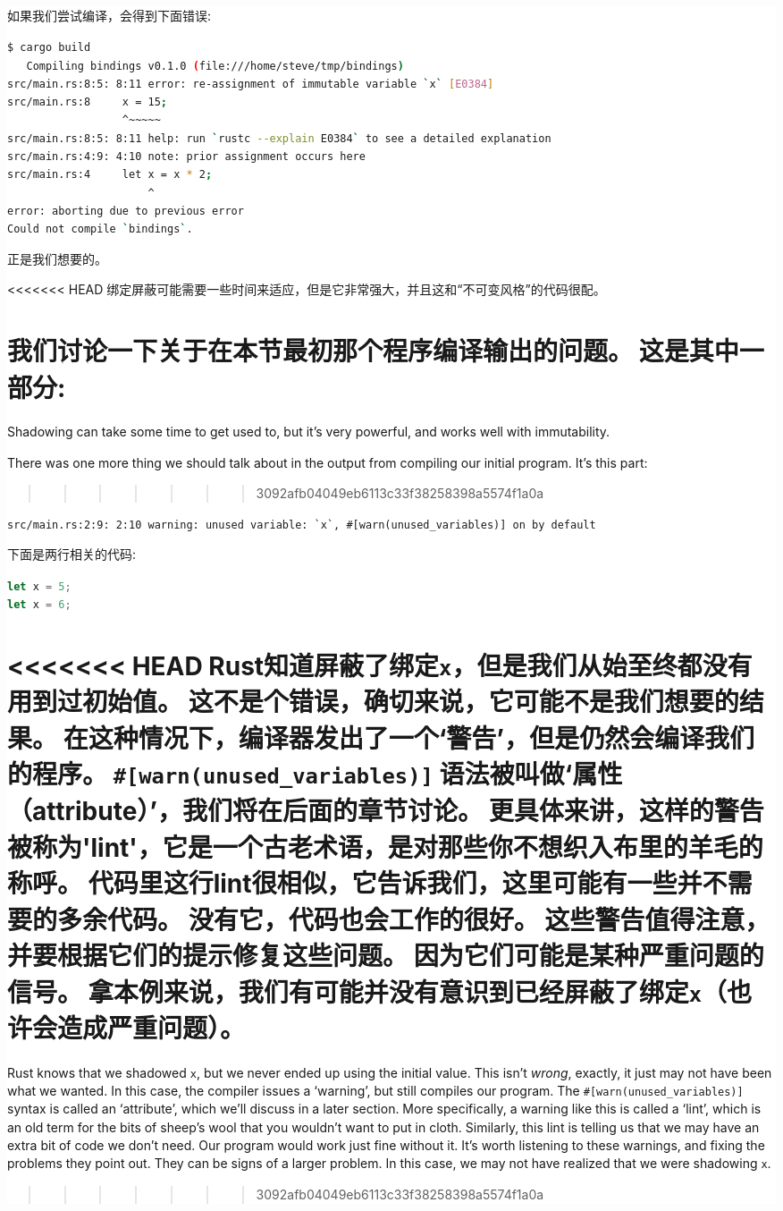 如果我们尝试编译，会得到下面错误:

```bash
$ cargo build
   Compiling bindings v0.1.0 (file:///home/steve/tmp/bindings)
src/main.rs:8:5: 8:11 error: re-assignment of immutable variable `x` [E0384]
src/main.rs:8     x = 15;
                  ^~~~~~
src/main.rs:8:5: 8:11 help: run `rustc --explain E0384` to see a detailed explanation
src/main.rs:4:9: 4:10 note: prior assignment occurs here
src/main.rs:4     let x = x * 2;
                      ^
error: aborting due to previous error
Could not compile `bindings`.
```

正是我们想要的。

<<<<<<< HEAD
绑定屏蔽可能需要一些时间来适应，但是它非常强大，并且这和“不可变风格”的代码很配。

我们讨论一下关于在本节最初那个程序编译输出的问题。
这是其中一部分:
=======
Shadowing can take some time to get used to, but it’s very powerful, and works
well with immutability.

There was one more thing we should talk about in the output from compiling our
initial program. It’s this part:
>>>>>>> 3092afb04049eb6113c33f38258398a5574f1a0a

```text
src/main.rs:2:9: 2:10 warning: unused variable: `x`, #[warn(unused_variables)] on by default
```

下面是两行相关的代码:

```rust
let x = 5;
let x = 6;
```

<<<<<<< HEAD
Rust知道屏蔽了绑定`x`，但是我们从始至终都没有用到过初始值。
这不是个错误，确切来说，它可能不是我们想要的结果。
在这种情况下，编译器发出了一个‘警告’，但是仍然会编译我们的程序。
`#[warn(unused_variables)]` 语法被叫做‘属性（attribute）’，我们将在后面的章节讨论。
更具体来讲，这样的警告被称为'lint'，它是一个古老术语，是对那些你不想织入布里的羊毛的称呼。
代码里这行lint很相似，它告诉我们，这里可能有一些并不需要的多余代码。
没有它，代码也会工作的很好。
这些警告值得注意，并要根据它们的提示修复这些问题。
因为它们可能是某种严重问题的信号。
拿本例来说，我们有可能并没有意识到已经屏蔽了绑定`x`（也许会造成严重问题）。
=======
Rust knows that we shadowed `x`, but we never ended up using the initial value.
This isn’t _wrong_, exactly, it just may not have been what we wanted. In this
case, the compiler issues a ‘warning’, but still compiles our program. The
`#[warn(unused_variables)]` syntax is called an ‘attribute’, which we’ll
discuss in a later section. More specifically, a warning like this is called a
‘lint’, which is an old term for the bits of sheep’s wool that you wouldn’t
want to put in cloth. Similarly, this lint is telling us that we may have an
extra bit of code we don’t need. Our program would work just fine without it.
It’s worth listening to these warnings, and fixing the problems they point out.
They can be signs of a larger problem. In this case, we may not have realized
that we were shadowing `x`.
>>>>>>> 3092afb04049eb6113c33f38258398a5574f1a0a
